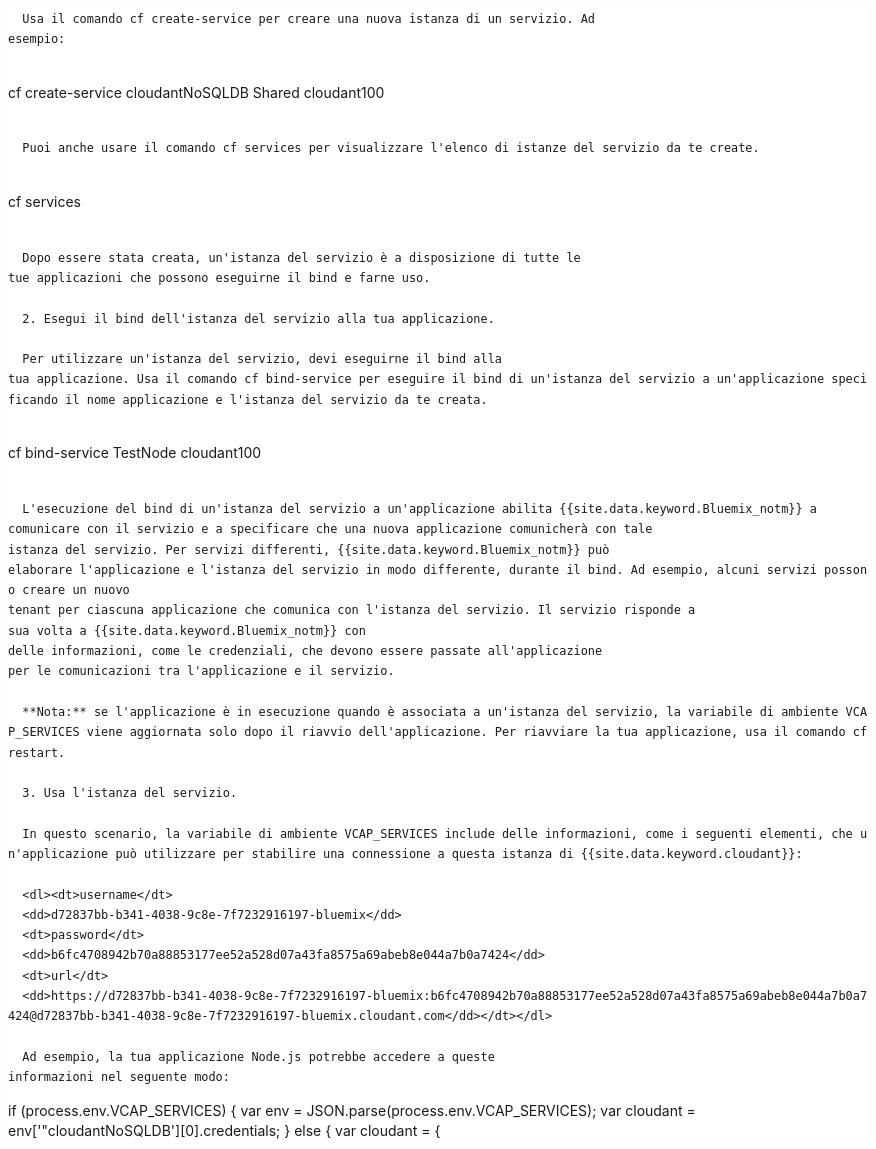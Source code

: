 ```
  Usa il comando cf create-service per creare una nuova istanza di un servizio. Ad
esempio:
  
```
  cf create-service cloudantNoSQLDB Shared cloudant100
```
  
  Puoi anche usare il comando cf services per visualizzare l'elenco di istanze del servizio da te create.
  
```
  cf services
```
  
  Dopo essere stata creata, un'istanza del servizio è a disposizione di tutte le
tue applicazioni che possono eseguirne il bind e farne uso.
  
  2. Esegui il bind dell'istanza del servizio alla tua applicazione.
  
  Per utilizzare un'istanza del servizio, devi eseguirne il bind alla
tua applicazione. Usa il comando cf bind-service per eseguire il bind di un'istanza del servizio a un'applicazione specificando il nome applicazione e l'istanza del servizio da te creata.
  
```
  cf bind-service TestNode cloudant100
```
  
  L'esecuzione del bind di un'istanza del servizio a un'applicazione abilita {{site.data.keyword.Bluemix_notm}} a
comunicare con il servizio e a specificare che una nuova applicazione comunicherà con tale
istanza del servizio. Per servizi differenti, {{site.data.keyword.Bluemix_notm}} può
elaborare l'applicazione e l'istanza del servizio in modo differente, durante il bind. Ad esempio, alcuni servizi possono creare un nuovo
tenant per ciascuna applicazione che comunica con l'istanza del servizio. Il servizio risponde a
sua volta a {{site.data.keyword.Bluemix_notm}} con
delle informazioni, come le credenziali, che devono essere passate all'applicazione
per le comunicazioni tra l'applicazione e il servizio.

  **Nota:** se l'applicazione è in esecuzione quando è associata a un'istanza del servizio, la variabile di ambiente VCAP_SERVICES viene aggiornata solo dopo il riavvio dell'applicazione. Per riavviare la tua applicazione, usa il comando cf restart.
  
  3. Usa l'istanza del servizio.
  
  In questo scenario, la variabile di ambiente VCAP_SERVICES include delle informazioni, come i seguenti elementi, che un'applicazione può utilizzare per stabilire una connessione a questa istanza di {{site.data.keyword.cloudant}}:
  
  <dl><dt>username</dt>
  <dd>d72837bb-b341-4038-9c8e-7f7232916197-bluemix</dd>
  <dt>password</dt>
  <dd>b6fc4708942b70a88853177ee52a528d07a43fa8575a69abeb8e044a7b0a7424</dd>
  <dt>url</dt>
  <dd>https://d72837bb-b341-4038-9c8e-7f7232916197-bluemix:b6fc4708942b70a88853177ee52a528d07a43fa8575a69abeb8e044a7b0a7424@d72837bb-b341-4038-9c8e-7f7232916197-bluemix.cloudant.com</dd></dt></dl>
  
  Ad esempio, la tua applicazione Node.js potrebbe accedere a queste
informazioni nel seguente modo:
```
  if (process.env.VCAP_SERVICES) {
        var env = JSON.parse(process.env.VCAP_SERVICES);
        var cloudant = env['"cloudantNoSQLDB'][0].credentials;
  } else {
        var cloudant = {